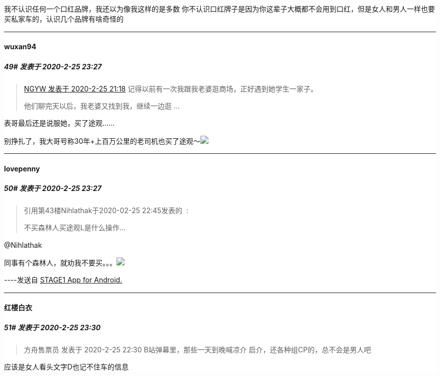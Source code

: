 我不认识任何一个口红品牌，我还以为像我这样的是多数</blockquote>
你不认识口红牌子是因为你这辈子大概都不会用到口红，但是女人和男人一样也要买私家车的，认识几个品牌有啥奇怪的







-----

####  wuxan94  
##### 49#       发表于 2020-2-25 23:27



<blockquote><a href="httphttps://bbs.saraba1st.com/2b/forum.php?mod=redirect&amp;goto=findpost&amp;pid=46525133&amp;ptid=1915728" target="_blank">NGYW 发表于 2020-2-25 21:18</a>
记得以前有一次我跟我老婆逛商场，正好遇到她学生一家子。


他们聊完天以后，我老婆又找到我，继续一边逛 ...</blockquote>
表哥最后还是说服她，买了途观……

别挣扎了，我大哥号称30年+上百万公里的老司机也买了途观～<img src="https://static.saraba1st.com/image/smiley/face2017/068.png" referrerpolicy="no-referrer">







-----

####  lovepenny  
##### 50#       发表于 2020-2-25 23:27



<blockquote>引用第43楼Nihlathak于2020-02-25 22:45发表的  :

不买森林人买途观L是什么操作...</blockquote>
@Nihlathak

同事有个森林人，就劝我不要买。。。<img src="https://static.saraba1st.com/image/smiley/face2017/068.png" referrerpolicy="no-referrer">


----发送自 [STAGE1 App for Android.](http://stage1.5j4m.com/?1.33)







-----

####  红楼白衣  
##### 51#       发表于 2020-2-25 23:30



<blockquote>方舟售票员 发表于 2020-2-25 22:30
B站弹幕里，那些一天到晚喊凉介 启介，还各种组CP的，总不会是男人吧</blockquote>
应该是女人看头文字D也记不住车的信息
